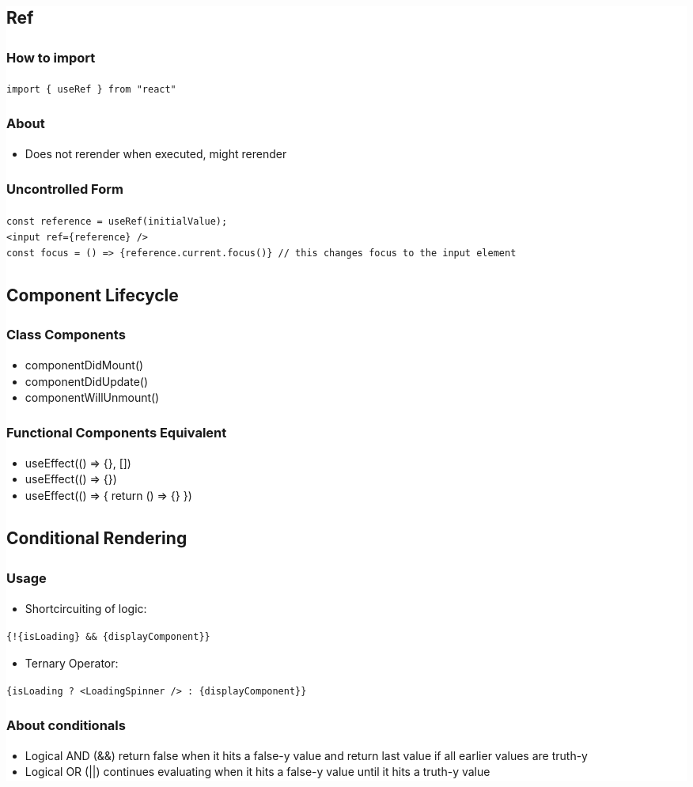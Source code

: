 ## Ref

### How to import

`import { useRef } from "react"`

### About

- Does not rerender when executed, might rerender

### Uncontrolled Form

```
const reference = useRef(initialValue);
<input ref={reference} />
const focus = () => {reference.current.focus()} // this changes focus to the input element
```

## Component Lifecycle

### Class Components

- componentDidMount()
- componentDidUpdate()
- componentWillUnmount()

### Functional Components Equivalent

- useEffect(() => {}, [])
- useEffect(() => {})
- useEffect(() => { return () => {} })

## Conditional Rendering

### Usage

- Shortcircuiting of logic: <br />

```
{!{isLoading} && {displayComponent}}
```

- Ternary Operator: <br />

```
{isLoading ? <LoadingSpinner /> : {displayComponent}}
```

### About conditionals

- Logical AND (&&) return false when it hits a false-y value and return last value if all earlier values are truth-y
- Logical OR (||) continues evaluating when it hits a false-y value until it hits a truth-y value
